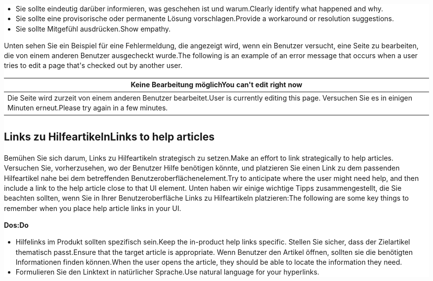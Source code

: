 - <span data-ttu-id="331a9-177">Sie sollte eindeutig darüber informieren, was geschehen ist und warum.</span><span class="sxs-lookup"><span data-stu-id="331a9-177">Clearly identify what happened and why.</span></span>
- <span data-ttu-id="331a9-178">Sie sollte eine provisorische oder permanente Lösung vorschlagen.</span><span class="sxs-lookup"><span data-stu-id="331a9-178">Provide a workaround or resolution suggestions.</span></span>
- <span data-ttu-id="331a9-179">Sie sollte Mitgefühl ausdrücken.</span><span class="sxs-lookup"><span data-stu-id="331a9-179">Show empathy.</span></span>



<span data-ttu-id="331a9-180">Unten sehen Sie ein Beispiel für eine Fehlermeldung, die angezeigt wird, wenn ein Benutzer versucht, eine Seite zu bearbeiten, die von einem anderen Benutzer ausgecheckt wurde.</span><span class="sxs-lookup"><span data-stu-id="331a9-180">The following is an example of an error message that occurs when a user tries to edit a page that's checked out by another user.</span></span>


| <span data-ttu-id="331a9-181">Keine Bearbeitung möglich</span><span class="sxs-lookup"><span data-stu-id="331a9-181">You can't edit right now</span></span>                                                |
|-------------------------------------------------------------------------|
| <span data-ttu-id="331a9-182">Die Seite wird zurzeit von einem anderen Benutzer bearbeitet.</span><span class="sxs-lookup"><span data-stu-id="331a9-182">User is currently editing this page.</span></span> <span data-ttu-id="331a9-183">Versuchen Sie es in einigen Minuten erneut.</span><span class="sxs-lookup"><span data-stu-id="331a9-183">Please try again in a few minutes.</span></span> |


## <a name="links-to-help-articles"></a><span data-ttu-id="331a9-184">Links zu Hilfeartikeln</span><span class="sxs-lookup"><span data-stu-id="331a9-184">Links to help articles</span></span>

<span data-ttu-id="331a9-185">Bemühen Sie sich darum, Links zu Hilfeartikeln strategisch zu setzen.</span><span class="sxs-lookup"><span data-stu-id="331a9-185">Make an effort to link strategically to help articles.</span></span> <span data-ttu-id="331a9-186">Versuchen Sie, vorherzusehen, wo der Benutzer Hilfe benötigen könnte, und platzieren Sie einen Link zu dem passenden Hilfeartikel nahe bei dem betreffenden Benutzeroberflächenelement.</span><span class="sxs-lookup"><span data-stu-id="331a9-186">Try to anticipate where the user might need help, and then include a link to the help article close to that UI element.</span></span> <span data-ttu-id="331a9-187">Unten haben wir einige wichtige Tipps zusammengestellt, die Sie beachten sollten, wenn Sie in Ihrer Benutzeroberfläche Links zu Hilfeartikeln platzieren:</span><span class="sxs-lookup"><span data-stu-id="331a9-187">The following are some key things to remember when you place help article links in your UI.</span></span>

<span data-ttu-id="331a9-188">**Dos:**</span><span class="sxs-lookup"><span data-stu-id="331a9-188">**Do**</span></span>

- <span data-ttu-id="331a9-189">Hilfelinks im Produkt sollten spezifisch sein.</span><span class="sxs-lookup"><span data-stu-id="331a9-189">Keep the in-product help links specific.</span></span> <span data-ttu-id="331a9-190">Stellen Sie sicher, dass der Zielartikel thematisch passt.</span><span class="sxs-lookup"><span data-stu-id="331a9-190">Ensure that the target article is appropriate.</span></span> <span data-ttu-id="331a9-191">Wenn Benutzer den Artikel öffnen, sollten sie die benötigten Informationen finden können.</span><span class="sxs-lookup"><span data-stu-id="331a9-191">When the user opens the article, they should be able to locate the information they need.</span></span> 
- <span data-ttu-id="331a9-192">Formulieren Sie den Linktext in natürlicher Sprache.</span><span class="sxs-lookup"><span data-stu-id="331a9-192">Use natural language for your hyperlinks.</span></span>  


